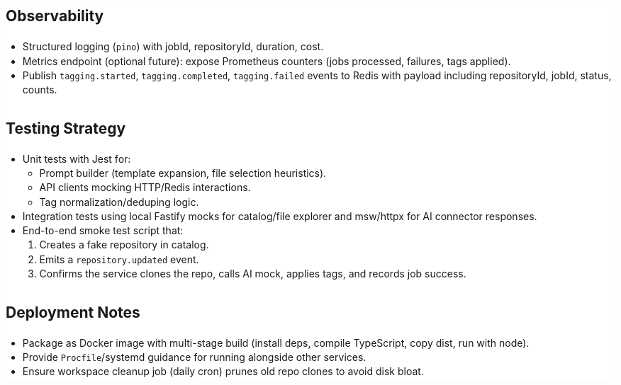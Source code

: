 ## Observability
- Structured logging (`pino`) with jobId, repositoryId, duration, cost.
- Metrics endpoint (optional future): expose Prometheus counters (jobs processed, failures, tags applied).
- Publish `tagging.started`, `tagging.completed`, `tagging.failed` events to Redis with payload including repositoryId, jobId, status, counts.

## Testing Strategy
- Unit tests with Jest for:
  - Prompt builder (template expansion, file selection heuristics).
  - API clients mocking HTTP/Redis interactions.
  - Tag normalization/deduping logic.
- Integration tests using local Fastify mocks for catalog/file explorer and msw/httpx for AI connector responses.
- End-to-end smoke test script that:
  1. Creates a fake repository in catalog.
  2. Emits a `repository.updated` event.
  3. Confirms the service clones the repo, calls AI mock, applies tags, and records job success.

## Deployment Notes
- Package as Docker image with multi-stage build (install deps, compile TypeScript, copy dist, run with node).
- Provide `Procfile`/systemd guidance for running alongside other services.
- Ensure workspace cleanup job (daily cron) prunes old repo clones to avoid disk bloat.

